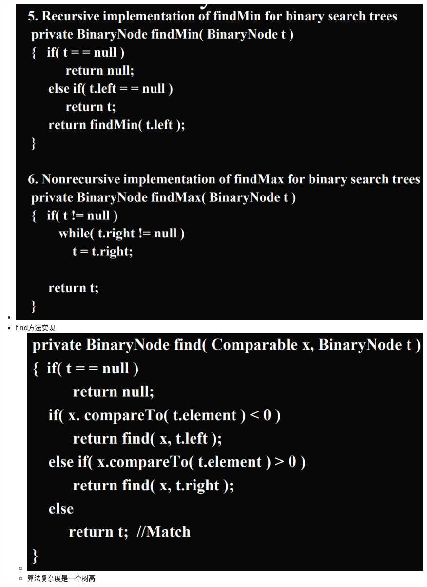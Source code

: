   - ![image-20211119172054691](数据结构与算法.assets/image-20211119172054691.png)
- find方法实现
  - ![image-20211119171743756](数据结构与算法.assets/image-20211119171743756.png)
  - 算法复杂度是一个树高
